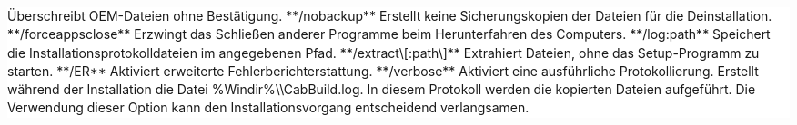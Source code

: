 </td>
<td style="border:1px solid black;">
Überschreibt OEM-Dateien ohne Bestätigung.
</td>
</tr>
<tr>
<td style="border:1px solid black;">
**/nobackup**
</td>
<td style="border:1px solid black;">
Erstellt keine Sicherungskopien der Dateien für die Deinstallation.
</td>
</tr>
<tr class="alternateRow">
<td style="border:1px solid black;">
**/forceappsclose**
</td>
<td style="border:1px solid black;">
Erzwingt das Schließen anderer Programme beim Herunterfahren des Computers.
</td>
</tr>
<tr>
<td style="border:1px solid black;">
**/log:path**
</td>
<td style="border:1px solid black;">
Speichert die Installationsprotokolldateien im angegebenen Pfad.
</td>
</tr>
<tr class="alternateRow">
<td style="border:1px solid black;">
**/extract\[:path\]**
</td>
<td style="border:1px solid black;">
Extrahiert Dateien, ohne das Setup-Programm zu starten.
</td>
</tr>
<tr>
<td style="border:1px solid black;">
**/ER**
</td>
<td style="border:1px solid black;">
Aktiviert erweiterte Fehlerberichterstattung.
</td>
</tr>
<tr class="alternateRow">
<td style="border:1px solid black;">
**/verbose**
</td>
<td style="border:1px solid black;">
Aktiviert eine ausführliche Protokollierung. Erstellt während der Installation die Datei %Windir%\\CabBuild.log. In diesem Protokoll werden die kopierten Dateien aufgeführt. Die Verwendung dieser Option kann den Installationsvorgang entscheidend verlangsamen.
</td>
</tr>
</table>
 